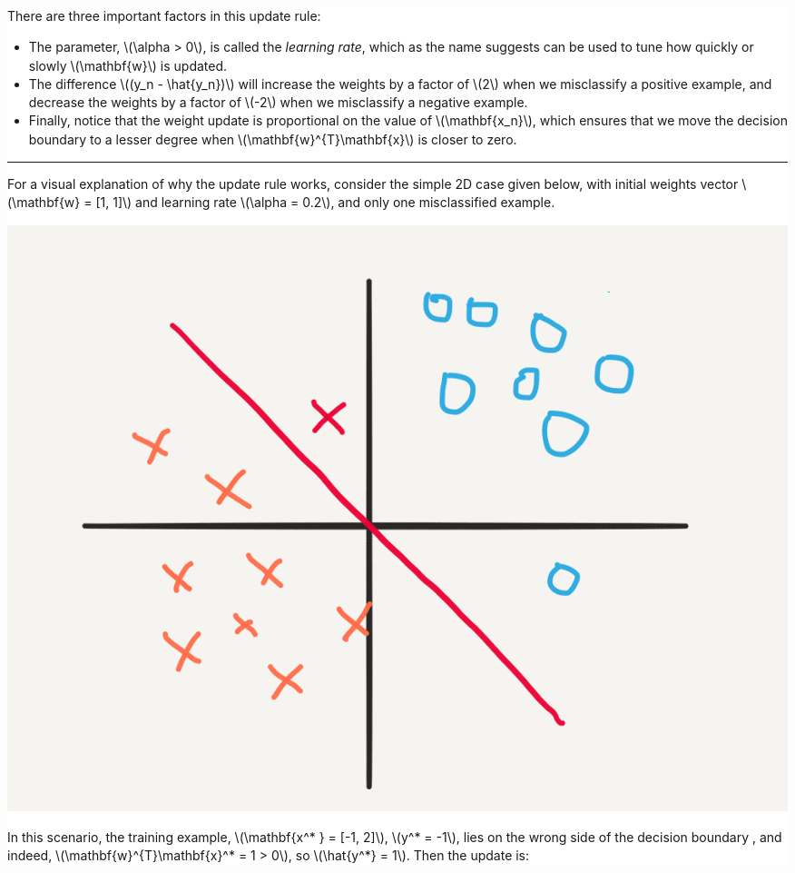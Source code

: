 There are three important factors in this update rule:

* The parameter, \\(\alpha > 0\\), is called the *learning rate*, which as the name suggests can be used to tune how quickly or slowly \\(\mathbf{w}\\) is updated.
* The difference \\((y_n - \hat{y_n})\\) will increase the weights by a factor of \\(2\\) when we misclassify a positive example, and decrease the weights by a factor of \\(-2\\) when we misclassify a negative example.
* Finally, notice that the weight update is proportional on the value of \\(\mathbf{x_n}\\), which ensures that we move the decision boundary to a lesser degree when \\(\mathbf{w}^{T}\mathbf{x}\\) is closer to zero.

***

For a visual explanation of why the update rule works, consider the simple 2D case given below, with initial weights vector \\(\mathbf{w} = [1, 1]\\) and learning rate \\(\alpha = 0.2\\), and only one misclassified example.

![](/assets/article_images/2017-11-11-the-perceptron/misclassification.png)

 In this scenario, the training example, \\(\mathbf{x^* } = [-1, 2]\\), \\(y^* = -1\\), lies on the wrong side of the decision boundary
, and indeed, \\(\mathbf{w}^{T}\mathbf{x}^* = 1 > 0\\), so \\(\hat{y^*} = 1\\). Then the update is:
